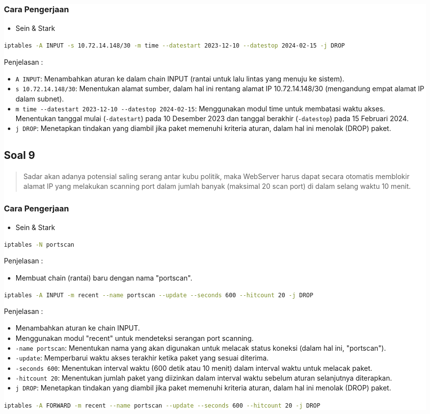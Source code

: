 ### Cara Pengerjaan

- Sein & Stark
    
```bash
iptables -A INPUT -s 10.72.14.148/30 -m time --datestart 2023-12-10 --datestop 2024-02-15 -j DROP
```
    
Penjelasan : 
    
- `A INPUT`: Menambahkan aturan ke dalam chain INPUT (rantai untuk lalu lintas yang menuju ke sistem).
- `s 10.72.14.148/30`: Menentukan alamat sumber, dalam hal ini rentang alamat IP 10.72.14.148/30 (mengandung empat alamat IP dalam subnet).
- `m time --datestart 2023-12-10 --datestop 2024-02-15`: Menggunakan modul time untuk membatasi waktu akses. Menentukan tanggal mulai (`-datestart`) pada 10 Desember 2023 dan tanggal berakhir (`-datestop`) pada 15 Februari 2024.
- `j DROP`: Menetapkan tindakan yang diambil jika paket memenuhi kriteria aturan, dalam hal ini menolak (DROP) paket.

## Soal 9

> Sadar akan adanya potensial saling serang antar kubu politik, maka WebServer harus dapat secara otomatis memblokir  alamat IP yang melakukan scanning port dalam jumlah banyak (maksimal 20 scan port) di dalam selang waktu 10 menit. 

### Cara Pengerjaan

- Sein & Stark
    
```bash
iptables -N portscan
```
    
Penjelasan : 
    
- Membuat chain (rantai) baru dengan nama "portscan".
    
```bash
iptables -A INPUT -m recent --name portscan --update --seconds 600 --hitcount 20 -j DROP
```
    
Penjelasan : 
- Menambahkan aturan ke chain INPUT.
- Menggunakan modul "recent" untuk mendeteksi serangan port scanning.
- `-name portscan`: Menentukan nama yang akan digunakan untuk melacak status koneksi (dalam hal ini, "portscan").
- `-update`: Memperbarui waktu akses terakhir ketika paket yang sesuai diterima.
- `-seconds 600`: Menentukan interval waktu (600 detik atau 10 menit) dalam interval waktu untuk melacak paket.
- `-hitcount 20`: Menentukan jumlah paket yang diizinkan dalam interval waktu sebelum aturan selanjutnya diterapkan.
- `j DROP`: Menetapkan tindakan yang diambil jika paket memenuhi kriteria aturan, dalam hal ini menolak (DROP) paket.
    
```bash
iptables -A FORWARD -m recent --name portscan --update --seconds 600 --hitcount 20 -j DROP
```
    
